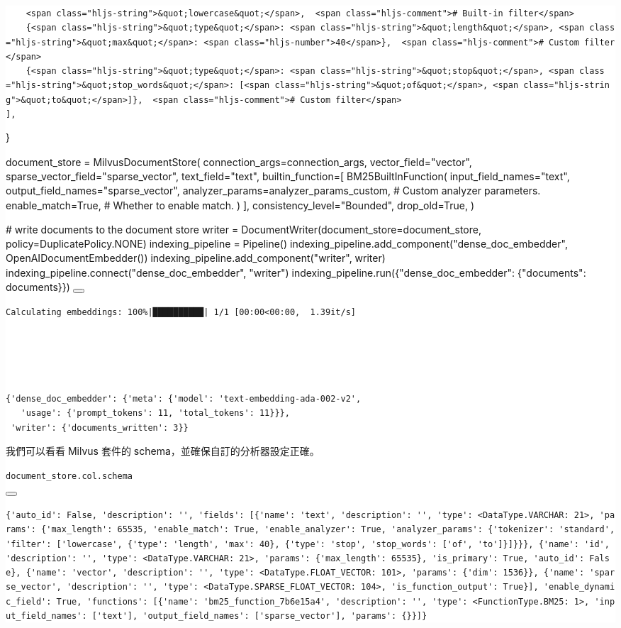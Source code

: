         <span class="hljs-string">&quot;lowercase&quot;</span>,  <span class="hljs-comment"># Built-in filter</span>
        {<span class="hljs-string">&quot;type&quot;</span>: <span class="hljs-string">&quot;length&quot;</span>, <span class="hljs-string">&quot;max&quot;</span>: <span class="hljs-number">40</span>},  <span class="hljs-comment"># Custom filter</span>
        {<span class="hljs-string">&quot;type&quot;</span>: <span class="hljs-string">&quot;stop&quot;</span>, <span class="hljs-string">&quot;stop_words&quot;</span>: [<span class="hljs-string">&quot;of&quot;</span>, <span class="hljs-string">&quot;to&quot;</span>]},  <span class="hljs-comment"># Custom filter</span>
    ],
}

document_store = MilvusDocumentStore(
    connection_args=connection_args,
    vector_field=<span class="hljs-string">&quot;vector&quot;</span>,
    sparse_vector_field=<span class="hljs-string">&quot;sparse_vector&quot;</span>,
    text_field=<span class="hljs-string">&quot;text&quot;</span>,
    builtin_function=[
        BM25BuiltInFunction(
            input_field_names=<span class="hljs-string">&quot;text&quot;</span>,
            output_field_names=<span class="hljs-string">&quot;sparse_vector&quot;</span>,
            analyzer_params=analyzer_params_custom,  <span class="hljs-comment"># Custom analyzer parameters.</span>
            enable_match=<span class="hljs-literal">True</span>,  <span class="hljs-comment"># Whether to enable match.</span>
        )
    ],
    consistency_level=<span class="hljs-string">&quot;Bounded&quot;</span>,
    drop_old=<span class="hljs-literal">True</span>,
)

<span class="hljs-comment"># write documents to the document store</span>
writer = DocumentWriter(document_store=document_store, policy=DuplicatePolicy.NONE)
indexing_pipeline = Pipeline()
indexing_pipeline.add_component(<span class="hljs-string">&quot;dense_doc_embedder&quot;</span>, OpenAIDocumentEmbedder())
indexing_pipeline.add_component(<span class="hljs-string">&quot;writer&quot;</span>, writer)
indexing_pipeline.connect(<span class="hljs-string">&quot;dense_doc_embedder&quot;</span>, <span class="hljs-string">&quot;writer&quot;</span>)
indexing_pipeline.run({<span class="hljs-string">&quot;dense_doc_embedder&quot;</span>: {<span class="hljs-string">&quot;documents&quot;</span>: documents}})
<button class="copy-code-btn"></button></code></pre>
<pre><code translate="no">Calculating embeddings: 100%|██████████| 1/1 [00:00&lt;00:00,  1.39it/s]





{'dense_doc_embedder': {'meta': {'model': 'text-embedding-ada-002-v2',
   'usage': {'prompt_tokens': 11, 'total_tokens': 11}}},
 'writer': {'documents_written': 3}}
</code></pre>
<p>我們可以看看 Milvus 套件的 schema，並確保自訂的分析器設定正確。</p>
<pre><code translate="no" class="language-python">document_store.col.schema
<button class="copy-code-btn"></button></code></pre>
<pre><code translate="no">{'auto_id': False, 'description': '', 'fields': [{'name': 'text', 'description': '', 'type': &lt;DataType.VARCHAR: 21&gt;, 'params': {'max_length': 65535, 'enable_match': True, 'enable_analyzer': True, 'analyzer_params': {'tokenizer': 'standard', 'filter': ['lowercase', {'type': 'length', 'max': 40}, {'type': 'stop', 'stop_words': ['of', 'to']}]}}}, {'name': 'id', 'description': '', 'type': &lt;DataType.VARCHAR: 21&gt;, 'params': {'max_length': 65535}, 'is_primary': True, 'auto_id': False}, {'name': 'vector', 'description': '', 'type': &lt;DataType.FLOAT_VECTOR: 101&gt;, 'params': {'dim': 1536}}, {'name': 'sparse_vector', 'description': '', 'type': &lt;DataType.SPARSE_FLOAT_VECTOR: 104&gt;, 'is_function_output': True}], 'enable_dynamic_field': True, 'functions': [{'name': 'bm25_function_7b6e15a4', 'description': '', 'type': &lt;FunctionType.BM25: 1&gt;, 'input_field_names': ['text'], 'output_field_names': ['sparse_vector'], 'params': {}}]}
</code></pre>